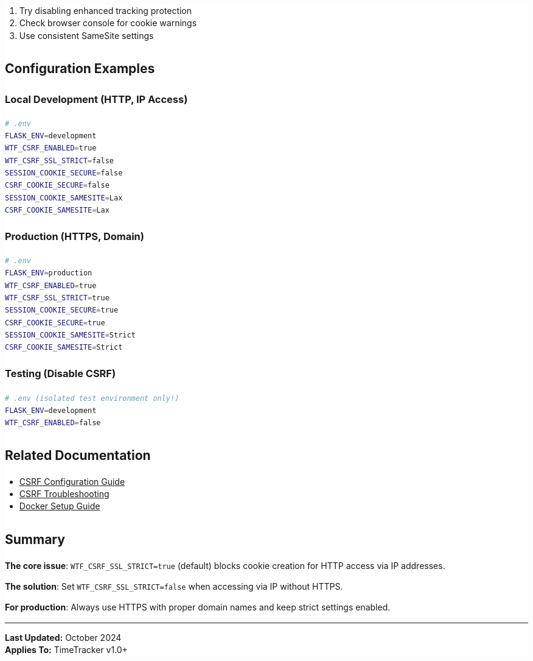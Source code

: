 1. Try disabling enhanced tracking protection
2. Check browser console for cookie warnings
3. Use consistent SameSite settings

## Configuration Examples

### Local Development (HTTP, IP Access)

```bash
# .env
FLASK_ENV=development
WTF_CSRF_ENABLED=true
WTF_CSRF_SSL_STRICT=false
SESSION_COOKIE_SECURE=false
CSRF_COOKIE_SECURE=false
SESSION_COOKIE_SAMESITE=Lax
CSRF_COOKIE_SAMESITE=Lax
```

### Production (HTTPS, Domain)

```bash
# .env
FLASK_ENV=production
WTF_CSRF_ENABLED=true
WTF_CSRF_SSL_STRICT=true
SESSION_COOKIE_SECURE=true
CSRF_COOKIE_SECURE=true
SESSION_COOKIE_SAMESITE=Strict
CSRF_COOKIE_SAMESITE=Strict
```

### Testing (Disable CSRF)

```bash
# .env (isolated test environment only!)
FLASK_ENV=development
WTF_CSRF_ENABLED=false
```

## Related Documentation

- [CSRF Configuration Guide](CSRF_CONFIGURATION.md)
- [CSRF Troubleshooting](../CSRF_TROUBLESHOOTING.md)
- [Docker Setup Guide](DOCKER_PUBLIC_SETUP.md)

## Summary

**The core issue**: `WTF_CSRF_SSL_STRICT=true` (default) blocks cookie creation for HTTP access via IP addresses.

**The solution**: Set `WTF_CSRF_SSL_STRICT=false` when accessing via IP without HTTPS.

**For production**: Always use HTTPS with proper domain names and keep strict settings enabled.

---

**Last Updated:** October 2024  
**Applies To:** TimeTracker v1.0+

